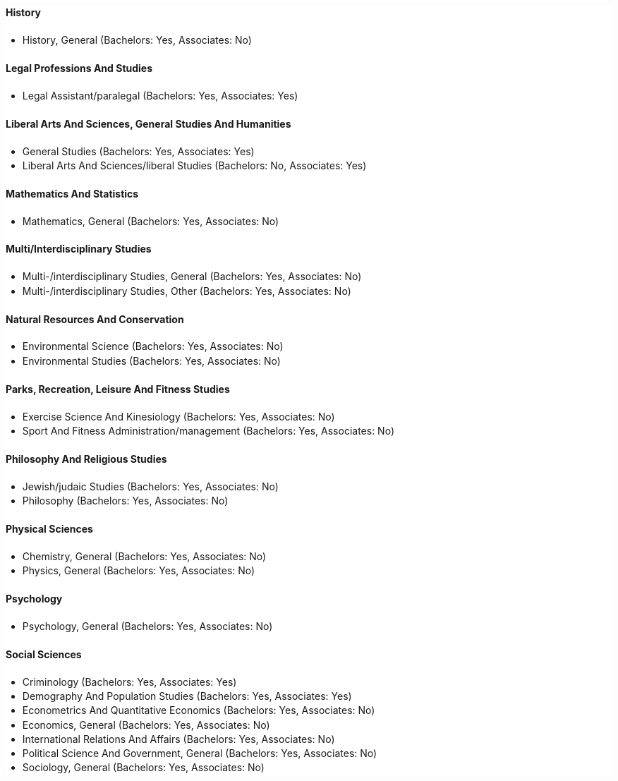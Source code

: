 #### History

- History, General (Bachelors: Yes, Associates: No)

#### Legal Professions And Studies

- Legal Assistant/paralegal (Bachelors: Yes, Associates: Yes)

#### Liberal Arts And Sciences, General Studies And Humanities

- General Studies (Bachelors: Yes, Associates: Yes)
- Liberal Arts And Sciences/liberal Studies (Bachelors: No, Associates: Yes)

#### Mathematics And Statistics

- Mathematics, General (Bachelors: Yes, Associates: No)

#### Multi/Interdisciplinary Studies

- Multi-/interdisciplinary Studies, General (Bachelors: Yes, Associates: No)
- Multi-/interdisciplinary Studies, Other (Bachelors: Yes, Associates: No)

#### Natural Resources And Conservation

- Environmental Science (Bachelors: Yes, Associates: No)
- Environmental Studies (Bachelors: Yes, Associates: No)

#### Parks, Recreation, Leisure And Fitness Studies

- Exercise Science And Kinesiology (Bachelors: Yes, Associates: No)
- Sport And Fitness Administration/management (Bachelors: Yes, Associates: No)

#### Philosophy And Religious Studies

- Jewish/judaic Studies (Bachelors: Yes, Associates: No)
- Philosophy (Bachelors: Yes, Associates: No)

#### Physical Sciences

- Chemistry, General (Bachelors: Yes, Associates: No)
- Physics, General (Bachelors: Yes, Associates: No)

#### Psychology

- Psychology, General (Bachelors: Yes, Associates: No)

#### Social Sciences

- Criminology (Bachelors: Yes, Associates: Yes)
- Demography And Population Studies (Bachelors: Yes, Associates: Yes)
- Econometrics And Quantitative Economics (Bachelors: Yes, Associates: No)
- Economics, General (Bachelors: Yes, Associates: No)
- International Relations And Affairs (Bachelors: Yes, Associates: No)
- Political Science And Government, General (Bachelors: Yes, Associates: No)
- Sociology, General (Bachelors: Yes, Associates: No)
